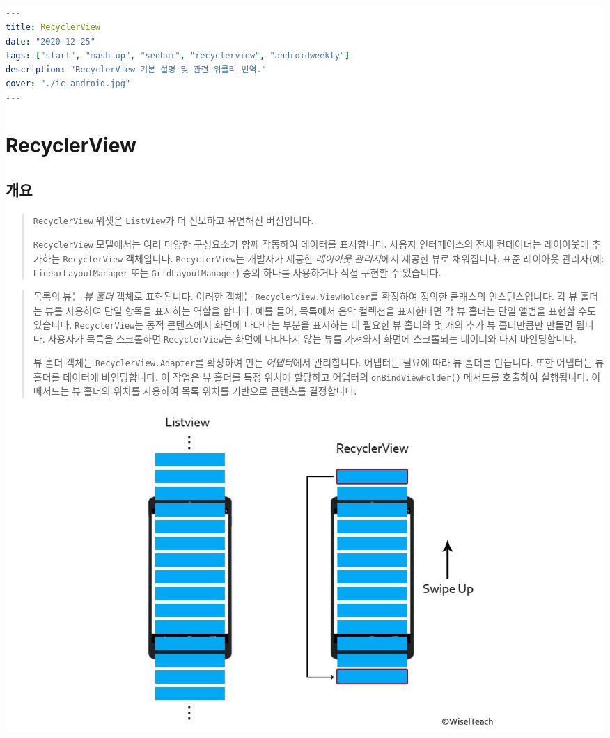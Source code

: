 ```yaml
---
title: RecyclerView
date: "2020-12-25"
tags: ["start", "mash-up", "seohui", "recyclerview", "androidweekly"]
description: "RecyclerView 기본 설명 및 관련 위클리 번역."
cover: "./ic_android.jpg"
---
```


# RecyclerView

## 개요

> `RecyclerView` 위젯은 `ListView`가 더 진보하고 유연해진 버전입니다.
>
> `RecyclerView` 모델에서는 여러 다양한 구성요소가 함께 작동하여 데이터를 표시합니다. 사용자 인터페이스의 전체 컨테이너는 레이아웃에 추가하는 `RecyclerView` 객체입니다. `RecyclerView`는 개발자가 제공한 *레이아웃 관리자*에서 제공한 뷰로 채워집니다. 표준 레이아웃 관리자(예: `LinearLayoutManager` 또는 `GridLayoutManager`) 중의 하나를 사용하거나 직접 구현할 수 있습니다.



> 목록의 뷰는 *뷰 홀더* 객체로 표현됩니다. 이러한 객체는 `RecyclerView.ViewHolder`를 확장하여 정의한 클래스의 인스턴스입니다. 각 뷰 홀더는 뷰를 사용하여 단일 항목을 표시하는 역할을 합니다. 예를 들어, 목록에서 음악 컬렉션을 표시한다면 각 뷰 홀더는 단일 앨범을 표현할 수도 있습니다. `RecyclerView`는 동적 콘텐츠에서 화면에 나타나는 부분을 표시하는 데 필요한 뷰 홀더와 몇 개의 추가 뷰 홀더만큼만 만들면 됩니다. 사용자가 목록을 스크롤하면 `RecyclerView`는 화면에 나타나지 않는 뷰를 가져와서 화면에 스크롤되는 데이터와 다시 바인딩합니다.
>
> 뷰 홀더 객체는 `RecyclerView.Adapter`를 확장하여 만든 *어댑터*에서 관리합니다. 어댑터는 필요에 따라 뷰 홀더를 만듭니다. 또한 어댑터는 뷰 홀더를 데이터에 바인딩합니다. 이 작업은 뷰 홀더를 특정 위치에 할당하고 어댑터의 `onBindViewHolder()` 메서드를 호출하여 실행됩니다. 이 메서드는 뷰 홀더의 위치를 사용하여 목록 위치를 기반으로 콘텐츠를 결정합니다.





<p align = "center"><img src="./recyclerview.jpg" alt="recyclerview" style="zoom:80%;" /></p>


[^recyclerview image]: https://wooooooak.github.io/android/2019/03/28/recycler_view/
[^compose image]: https://blog.karumi.com/android-jetpack-compose-review/
[^boilerplate]: 최소한의 변경으로 재사용할 수 있는 것 / 적은 수정만으로 여러 곳에 활용 가능한 코드, 문구 / 각종 문서에서 반복적으로 인용되는 문서의 한 부분 / 반복 코드